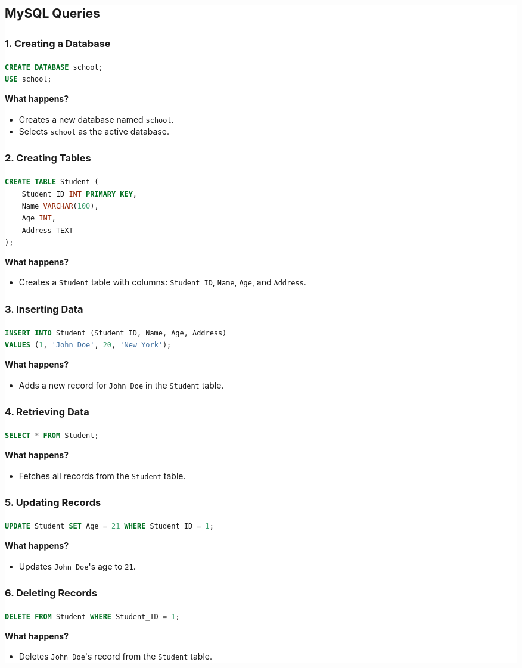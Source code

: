 
## MySQL Queries

### 1. Creating a Database
```sql
CREATE DATABASE school;
USE school;
```
**What happens?**
- Creates a new database named `school`.
- Selects `school` as the active database.

### 2. Creating Tables
```sql
CREATE TABLE Student (
    Student_ID INT PRIMARY KEY,
    Name VARCHAR(100),
    Age INT,
    Address TEXT
);
```
**What happens?**
- Creates a `Student` table with columns: `Student_ID`, `Name`, `Age`, and `Address`.

### 3. Inserting Data
```sql
INSERT INTO Student (Student_ID, Name, Age, Address)
VALUES (1, 'John Doe', 20, 'New York');
```
**What happens?**
- Adds a new record for `John Doe` in the `Student` table.

### 4. Retrieving Data
```sql
SELECT * FROM Student;
```
**What happens?**
- Fetches all records from the `Student` table.

### 5. Updating Records
```sql
UPDATE Student SET Age = 21 WHERE Student_ID = 1;
```
**What happens?**
- Updates `John Doe`'s age to `21`.

### 6. Deleting Records
```sql
DELETE FROM Student WHERE Student_ID = 1;
```
**What happens?**
- Deletes `John Doe`'s record from the `Student` table.
